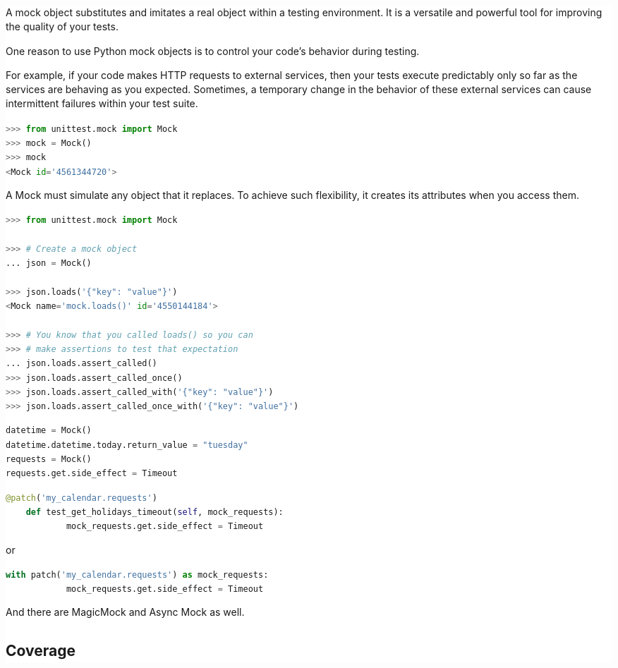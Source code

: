 A mock object substitutes and imitates a real object within a testing environment. It is a versatile and powerful tool for improving the quality of your tests.

One reason to use Python mock objects is to control your code’s behavior during testing.

For example, if your code makes HTTP requests to external services, then your tests execute predictably only so far as the services are behaving as you expected. Sometimes, a temporary change in the behavior of these external services can cause intermittent failures within your test suite.

```python
>>> from unittest.mock import Mock
>>> mock = Mock()
>>> mock
<Mock id='4561344720'>
```

A Mock must simulate any object that it replaces. To achieve such flexibility, it creates its attributes when you access them.

```python
>>> from unittest.mock import Mock

>>> # Create a mock object
... json = Mock()

>>> json.loads('{"key": "value"}')
<Mock name='mock.loads()' id='4550144184'>

>>> # You know that you called loads() so you can
>>> # make assertions to test that expectation
... json.loads.assert_called()
>>> json.loads.assert_called_once()
>>> json.loads.assert_called_with('{"key": "value"}')
>>> json.loads.assert_called_once_with('{"key": "value"}')
```

```python
datetime = Mock()
datetime.datetime.today.return_value = "tuesday"
requests = Mock()
requests.get.side_effect = Timeout
```

```python
@patch('my_calendar.requests')
    def test_get_holidays_timeout(self, mock_requests):
            mock_requests.get.side_effect = Timeout
```
or
```python
with patch('my_calendar.requests') as mock_requests:
            mock_requests.get.side_effect = Timeout
```

And there are MagicMock and Async Mock as well.

## Coverage
